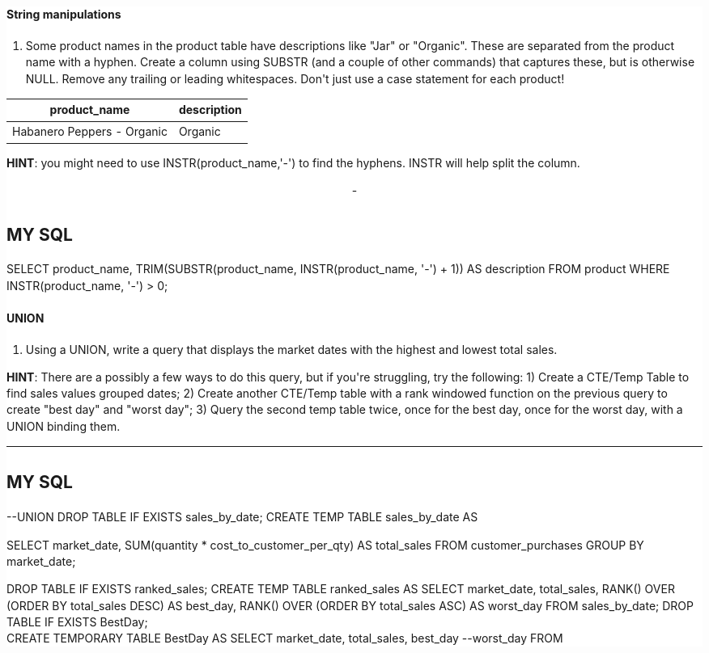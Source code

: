 #### String manipulations
1. Some product names in the product table have descriptions like "Jar" or "Organic". These are separated from the product name with a hyphen. Create a column using SUBSTR (and a couple of other commands) that captures these, but is otherwise NULL. Remove any trailing or leading whitespaces. Don't just use a case statement for each product! 

| product_name               | description |
|----------------------------|-------------|
| Habanero Peppers - Organic | Organic     |

**HINT**: you might need to use INSTR(product_name,'-') to find the hyphens. INSTR will help split the column. 

<div align="center">-</div>

## MY SQL

SELECT 
    product_name,
    TRIM(SUBSTR(product_name, INSTR(product_name, '-') + 1)) AS description
FROM 
    product
WHERE 
    INSTR(product_name, '-') > 0;

#### UNION
1. Using a UNION, write a query that displays the market dates with the highest and lowest total sales.

**HINT**: There are a possibly a few ways to do this query, but if you're struggling, try the following: 1) Create a CTE/Temp Table to find sales values grouped dates; 2) Create another CTE/Temp table with a rank windowed function on the previous query to create "best day" and "worst day"; 3) Query the second temp table twice, once for the best day, once for the worst day, with a UNION binding them. 

***

## MY SQL

--UNION
DROP TABLE IF EXISTS sales_by_date;
CREATE TEMP TABLE sales_by_date AS

SELECT 
        market_date, 
        SUM(quantity * cost_to_customer_per_qty) AS total_sales
    FROM customer_purchases
    GROUP BY market_date;

DROP TABLE IF EXISTS ranked_sales;
CREATE TEMP TABLE ranked_sales AS
SELECT 
        market_date, 
        total_sales,
		RANK() OVER (ORDER BY total_sales DESC) AS best_day,
        RANK() OVER (ORDER BY total_sales ASC) AS worst_day
    FROM sales_by_date;
DROP TABLE IF EXISTS BestDay;	
CREATE TEMPORARY TABLE BestDay AS
SELECT 
    market_date,
    total_sales,
	best_day
	--worst_day
FROM 